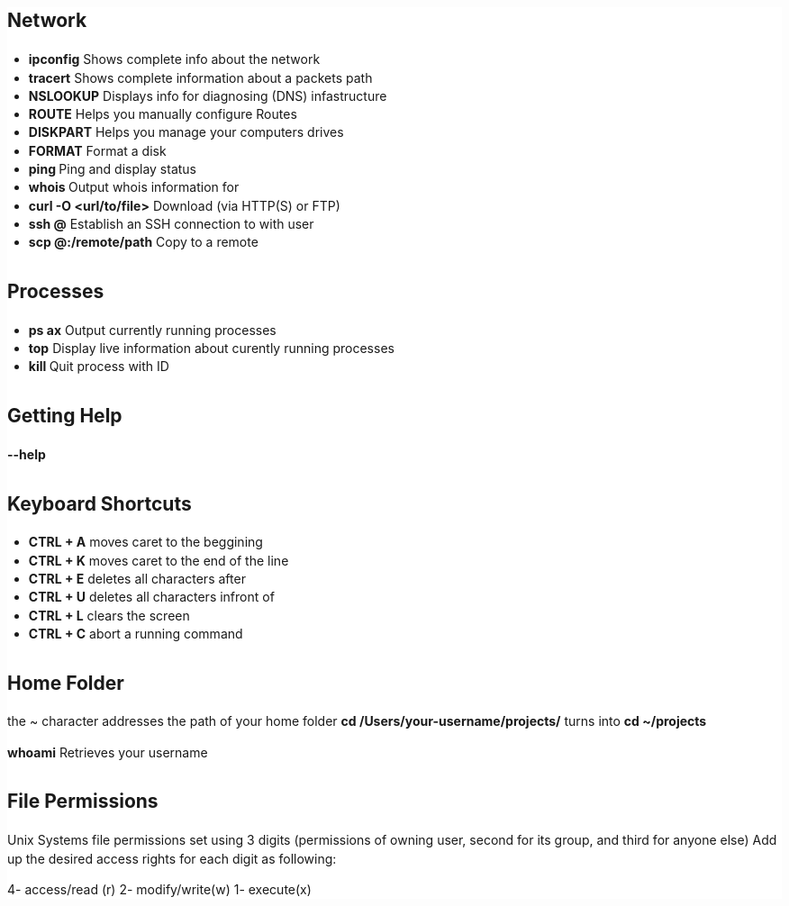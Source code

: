 ## Network

- **ipconfig** Shows complete info about the network 
- **tracert** Shows complete information about a packets path
- **NSLOOKUP** Displays info for diagnosing (DNS) infastructure 
- **ROUTE** Helps you manually configure Routes 
- **DISKPART** Helps you manage your computers drives 
- **FORMAT** Format a disk 
- **ping <host>** Ping <host> and display status
- **whois <domain>** Output whois information for <domain>
- **curl -O <url/to/file>** Download <file> (via HTTP(S) or FTP)
- **ssh <username>@<host>** Establish an SSH connection to <host> with user <username>
- **scp <file> <user>@<host>:/remote/path** Copy <file> to a remote <host>

## Processes

- **ps ax** Output currently running processes
- **top** Display live information about curently running processes
- **kill <pid>** Quit process with ID <pid>

## Getting Help

**<command> --help**

## Keyboard Shortcuts

- **CTRL + A** moves caret to the beggining
- **CTRL + K** moves caret to the end of the line
- **CTRL + E** deletes all characters after
- **CTRL + U** deletes all characters infront of
- **CTRL + L** clears the screen
- **CTRL + C** abort a running command

## Home Folder

the ~ character addresses the path of your home folder
**cd /Users/your-username/projects/**
turns into
**cd ~/projects**

**whoami** 
Retrieves your username

## File Permissions

Unix Systems file permissions set using 3 digits 
(permissions of owning user, second for its group, and third for anyone else)
Add up the desired access rights for each digit as following:

4- access/read (r)
2- modify/write(w)
1- execute(x)
